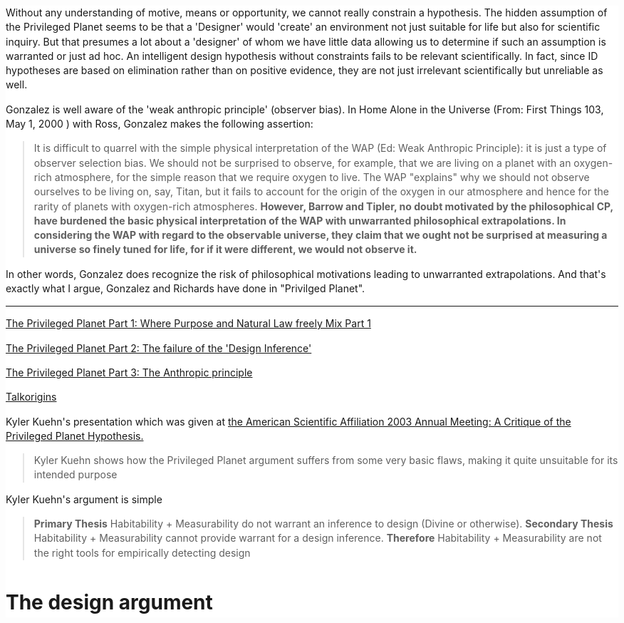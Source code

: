 Without any understanding of motive, means or opportunity, we cannot really constrain a hypothesis. The hidden assumption of the Privileged Planet seems to be that a 'Designer' would 'create' an environment not just suitable for life but also for scientific inquiry. But that presumes a lot about a 'designer' of whom we have little data allowing us to determine if such an assumption is warranted or just ad hoc.
An intelligent design hypothesis without constraints fails to be relevant scientifically. In fact, since ID hypotheses are based on elimination rather than on positive evidence, they are not just irrelevant scientifically but unreliable as well.

Gonzalez is well aware of the 'weak anthropic principle' (observer bias). In Home Alone in the Universe (From: First Things 103, May 1, 2000 ) with Ross, Gonzalez makes the following assertion:

> It is difficult to quarrel with the simple physical interpretation of the WAP (Ed: Weak Anthropic Principle): it is just a type of observer selection bias. We should not be surprised to observe, for example, that we are living on a planet with an oxygen-rich atmosphere, for the simple reason that we require oxygen to live. The WAP "explains" why we should not observe ourselves to be living on, say, Titan, but it fails to account for the origin of the oxygen in our atmosphere and hence for the rarity of planets with oxygen-rich atmospheres. **However, Barrow and Tipler, no doubt motivated by the philosophical CP, have burdened the basic physical interpretation of the WAP with unwarranted philosophical extrapolations. In considering the WAP with regard to the observable universe, they claim that we ought not be surprised at measuring a universe so finely tuned for life, for if it were different, we would not observe it.**

In other words, Gonzalez does recognize the risk of philosophical motivations leading to unwarranted extrapolations. And that's exactly what I argue, Gonzalez and Richards have done in "Privilged Planet".

*********

[The Privileged Planet Part 1: Where Purpose and Natural Law freely Mix Part 1](http://www.pandasthumb.org/pt-archives/000110.html)

[The Privileged Planet Part 2: The failure of the 'Design Inference'](http://www.pandasthumb.org/pt-archives/000130.html)

[The Privileged Planet Part 3: The Anthropic principle](http://www.pandasthumb.org/pt-archives/000134.html)

[Talkorigins](http://www.talkorigins.org/indexcc/CI/CI302.html)

Kyler Kuehn's presentation which was given at [the American Scientific Affiliation 2003 Annual Meeting: A Critique of the Privileged Planet Hypothesis.](www.ps.uci.edu/~kuehn/personal/asa2003.ppt) 

> Kyler Kuehn shows how the Privileged Planet argument suffers from some very basic flaws, making it quite unsuitable for its intended purpose

Kyler Kuehn's argument is simple

> **Primary Thesis**
> Habitability + Measurability do not warrant an inference to design (Divine or otherwise).
> **Secondary Thesis**
> Habitability + Measurability cannot provide warrant for a design inference.
> **Therefore**
> Habitability + Measurability are not the right tools for empirically detecting design

# The design argument
